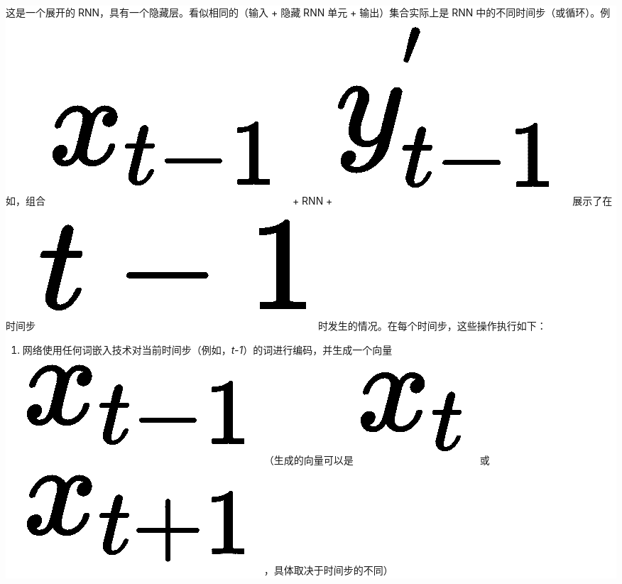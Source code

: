 这是一个展开的 RNN，具有一个隐藏层。看似相同的（输入 + 隐藏 RNN 单元 + 输出）集合实际上是 RNN 中的不同时间步（或循环）。例如，组合 ![](img/2c7fd095-312a-4ed7-bbcc-ee8f3bb1e87a.png) + RNN + ![](img/ba8c3aef-052e-45c6-aded-7f0fdf5900a7.png) 展示了在时间步 ![](img/aa6cc93f-ec7f-43b5-9cb7-857d56873e7a.png) 时发生的情况。在每个时间步，这些操作执行如下：

1.  网络使用任何词嵌入技术对当前时间步（例如，*t-1*）的词进行编码，并生成一个向量 ![](img/03170e2f-c7b6-46e2-a41c-73b750d49306.png)（生成的向量可以是 ![](img/e38865d2-edc6-4d1e-b2e4-a04c750037fd.png) 或 ![](img/7baad917-f493-4b4f-86f4-5a73c6bc2803.png)，具体取决于时间步的不同）
